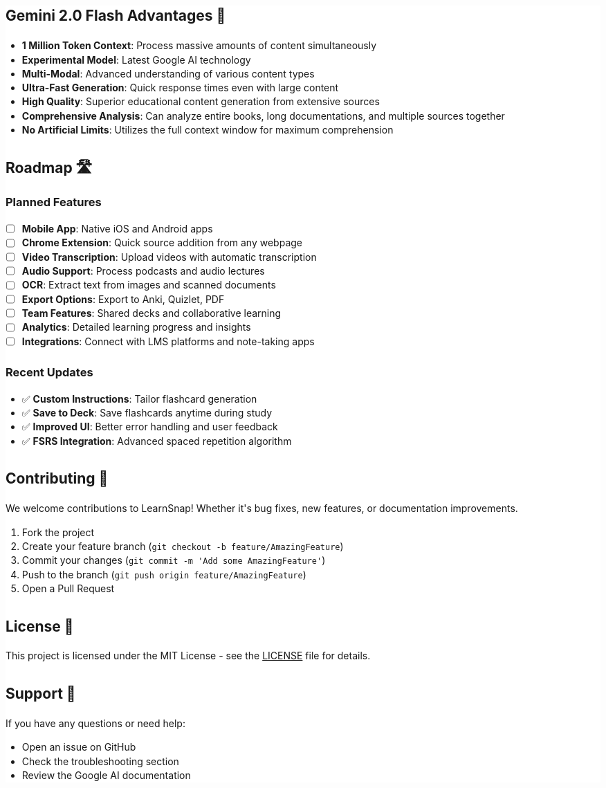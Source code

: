 ## Gemini 2.0 Flash Advantages 🚀

- **1 Million Token Context**: Process massive amounts of content simultaneously
- **Experimental Model**: Latest Google AI technology
- **Multi-Modal**: Advanced understanding of various content types
- **Ultra-Fast Generation**: Quick response times even with large content
- **High Quality**: Superior educational content generation from extensive sources
- **Comprehensive Analysis**: Can analyze entire books, long documentations, and multiple sources together
- **No Artificial Limits**: Utilizes the full context window for maximum comprehension

## Roadmap 🛣️

### Planned Features
- [ ] **Mobile App**: Native iOS and Android apps
- [ ] **Chrome Extension**: Quick source addition from any webpage
- [ ] **Video Transcription**: Upload videos with automatic transcription
- [ ] **Audio Support**: Process podcasts and audio lectures
- [ ] **OCR**: Extract text from images and scanned documents
- [ ] **Export Options**: Export to Anki, Quizlet, PDF
- [ ] **Team Features**: Shared decks and collaborative learning
- [ ] **Analytics**: Detailed learning progress and insights
- [ ] **Integrations**: Connect with LMS platforms and note-taking apps

### Recent Updates
- ✅ **Custom Instructions**: Tailor flashcard generation
- ✅ **Save to Deck**: Save flashcards anytime during study
- ✅ **Improved UI**: Better error handling and user feedback
- ✅ **FSRS Integration**: Advanced spaced repetition algorithm

## Contributing 🤝

We welcome contributions to LearnSnap! Whether it's bug fixes, new features, or documentation improvements.

1. Fork the project
2. Create your feature branch (`git checkout -b feature/AmazingFeature`)
3. Commit your changes (`git commit -m 'Add some AmazingFeature'`)
4. Push to the branch (`git push origin feature/AmazingFeature`)
5. Open a Pull Request

## License 📝

This project is licensed under the MIT License - see the [LICENSE](LICENSE) file for details.

## Support 💬

If you have any questions or need help:
- Open an issue on GitHub
- Check the troubleshooting section
- Review the Google AI documentation

